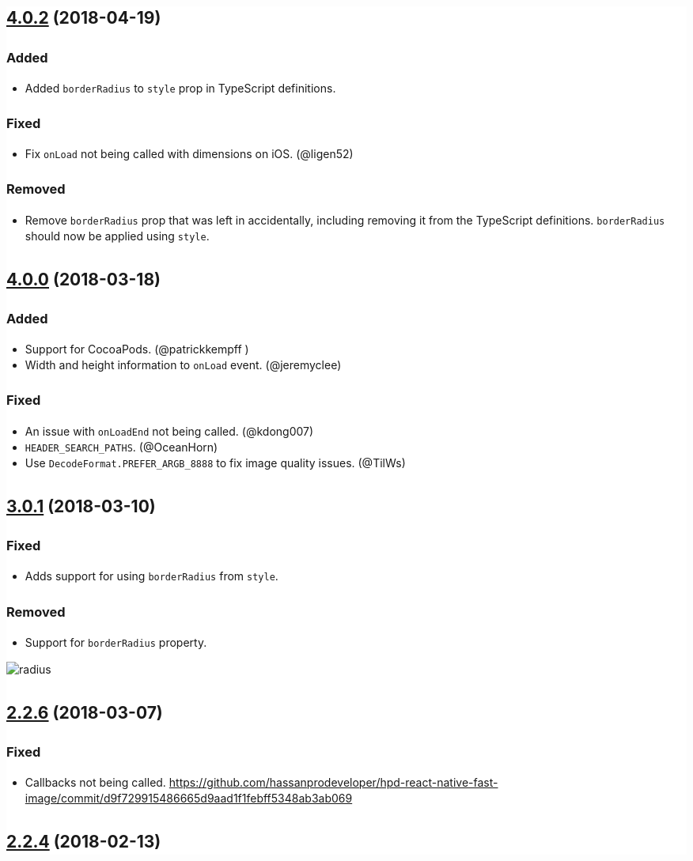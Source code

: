 ## [4.0.2] (2018-04-19)

### Added

-   Added `borderRadius` to `style` prop in TypeScript definitions.

### Fixed

-   Fix `onLoad` not being called with dimensions on iOS. (@ligen52)

### Removed

-   Remove `borderRadius` prop that was left in accidentally, including removing it from the TypeScript definitions. `borderRadius` should now be applied using `style`.

## [4.0.0] (2018-03-18)

### Added

-   Support for CocoaPods. (@patrickkempff )
-   Width and height information to `onLoad` event. (@jeremyclee)

### Fixed

-   An issue with `onLoadEnd` not being called. (@kdong007)
-   `HEADER_SEARCH_PATHS`. (@OceanHorn)
-   Use `DecodeFormat.PREFER_ARGB_8888` to fix image quality issues. (@TilWs)

## [3.0.1] (2018-03-10)

### Fixed

-   Adds support for using `borderRadius` from `style`.

### Removed

-   Support for `borderRadius` property.

<img width="391" alt="radius" src="https://user-images.githubusercontent.com/1537615/37248293-662f6028-249c-11e8-9923-d9a62a706607.png">

## [2.2.6] (2018-03-07)

### Fixed

-   Callbacks not being called. https://github.com/hassanprodeveloper/hpd-react-native-fast-image/commit/d9f729915486665d9aad1f1febff5348ab3ab069

## [2.2.4] (2018-02-13)


[unreleased]: https://github.com/hassanprodeveloper/hpd-react-native-fast-image/compare/v5.1.1...HEAD
[5.1.1]: https://github.com/hassanprodeveloper/hpd-react-native-fast-image/compare/v5.1.0...v5.1.1
[5.1.0]: https://github.com/hassanprodeveloper/hpd-react-native-fast-image/compare/v5.0.11...v5.1.0
[5.0.11]: https://github.com/hassanprodeveloper/hpd-react-native-fast-image/compare/v4.0.14...v5.0.11
[4.0.14]: https://github.com/hassanprodeveloper/hpd-react-native-fast-image/compare/v4.0.13...v4.0.14
[4.0.13]: https://github.com/hassanprodeveloper/hpd-react-native-fast-image/compare/v4.0.12...v4.0.13
[4.0.12]: https://github.com/hassanprodeveloper/hpd-react-native-fast-image/compare/v4.0.11...v4.0.12
[4.0.11]: https://github.com/hassanprodeveloper/hpd-react-native-fast-image/compare/v4.0.10...v4.0.11
[4.0.10]: https://github.com/hassanprodeveloper/hpd-react-native-fast-image/compare/v4.0.9...v4.0.10
[4.0.9]: https://github.com/hassanprodeveloper/hpd-react-native-fast-image/compare/v4.0.8...v4.0.9
[4.0.8]: https://github.com/hassanprodeveloper/hpd-react-native-fast-image/compare/v4.0.7...v4.0.8
[4.0.7]: https://github.com/hassanprodeveloper/hpd-react-native-fast-image/compare/v4.0.6...v4.0.7
[4.0.6]: https://github.com/hassanprodeveloper/hpd-react-native-fast-image/compare/v4.0.4...v4.0.6
[4.0.4]: https://github.com/hassanprodeveloper/hpd-react-native-fast-image/compare/v4.0.3...v4.0.4
[4.0.3]: https://github.com/hassanprodeveloper/hpd-react-native-fast-image/compare/v4.0.2...v4.0.3
[4.0.2]: https://github.com/hassanprodeveloper/hpd-react-native-fast-image/compare/v4.0.0...v4.0.2
[4.0.0]: https://github.com/hassanprodeveloper/hpd-react-native-fast-image/compare/v3.0.1...v4.0.0
[3.0.1]: https://github.com/hassanprodeveloper/hpd-react-native-fast-image/compare/v2.2.6...v3.0.1
[2.2.6]: https://github.com/hassanprodeveloper/hpd-react-native-fast-image/compare/v2.2.4...v2.2.6
[2.2.4]: https://github.com/hassanprodeveloper/hpd-react-native-fast-image/compare/v2.2.3...v2.2.4
[2.2.3]: https://github.com/hassanprodeveloper/hpd-react-native-fast-image/compare/v2.1.4...v2.2.3
[2.1.4]: https://github.com/hassanprodeveloper/hpd-react-native-fast-image/compare/v2.1.3...v2.1.4
[2.1.3]: https://github.com/hassanprodeveloper/hpd-react-native-fast-image/compare/v2.0.1...v2.1.3
[2.0.1]: https://github.com/hassanprodeveloper/hpd-react-native-fast-image/compare/v2.0.0...v2.0.1
[2.0.0]: https://github.com/hassanprodeveloper/hpd-react-native-fast-image/compare/v1.0.0...v2.0.0
[1.0.0]: https://github.com/hassanprodeveloper/hpd-react-native-fast-image/compare/v0.0.11...v1.0.0
[0.0.11]: https://github.com/hassanprodeveloper/hpd-react-native-fast-image/compare/v0.0.10...v0.0.11
[0.0.10]: https://github.com/hassanprodeveloper/hpd-react-native-fast-image/compare/v0.0.9...v0.0.10
[0.0.9]: https://github.com/hassanprodeveloper/hpd-react-native-fast-image/compare/v0.0.8...v0.0.9
[0.0.8]: https://github.com/hassanprodeveloper/hpd-react-native-fast-image/compare/v0.0.7...v0.0.8
[0.0.7]: https://github.com/hassanprodeveloper/hpd-react-native-fast-image/compare/v0.0.6...v0.0.7
[0.0.6]: https://github.com/hassanprodeveloper/hpd-react-native-fast-image/compare/v0.0.5...v0.0.6
[0.0.5]: https://github.com/hassanprodeveloper/hpd-react-native-fast-image/compare/v0.0.4...v0.0.5
[0.0.4]: https://github.com/hassanprodeveloper/hpd-react-native-fast-image/compare/v0.0.3...v0.0.4
[0.0.3]: https://github.com/hassanprodeveloper/hpd-react-native-fast-image/compare/v0.0.2...v0.0.3
[0.0.2]: https://github.com/hassanprodeveloper/hpd-react-native-fast-image/compare/v0.0.1...v0.0.2